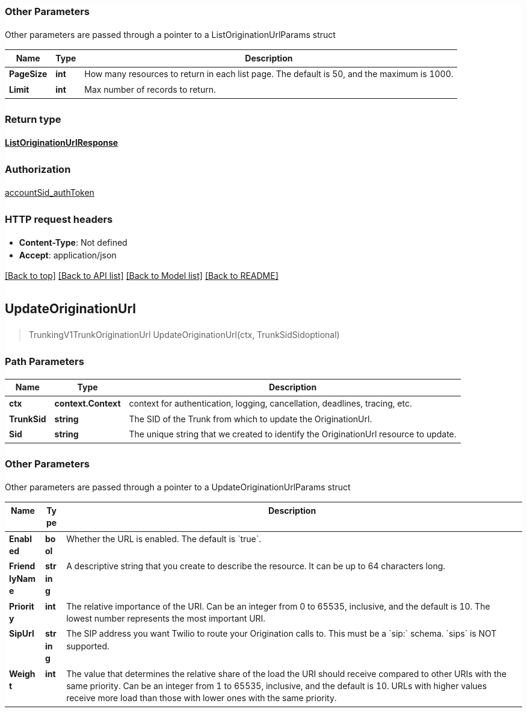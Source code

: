 ### Other Parameters

Other parameters are passed through a pointer to a ListOriginationUrlParams struct


Name | Type | Description
------------- | ------------- | -------------
**PageSize** | **int** | How many resources to return in each list page. The default is 50, and the maximum is 1000.
**Limit** | **int** | Max number of records to return.

### Return type

[**ListOriginationUrlResponse**](ListOriginationUrlResponse.md)

### Authorization

[accountSid_authToken](../README.md#accountSid_authToken)

### HTTP request headers

- **Content-Type**: Not defined
- **Accept**: application/json

[[Back to top]](#) [[Back to API list]](../README.md#documentation-for-api-endpoints)
[[Back to Model list]](../README.md#documentation-for-models)
[[Back to README]](../README.md)


## UpdateOriginationUrl

> TrunkingV1TrunkOriginationUrl UpdateOriginationUrl(ctx, TrunkSidSidoptional)



### Path Parameters


Name | Type | Description
------------- | ------------- | -------------
**ctx** | **context.Context** | context for authentication, logging, cancellation, deadlines, tracing, etc.
**TrunkSid** | **string** | The SID of the Trunk from which to update the OriginationUrl.
**Sid** | **string** | The unique string that we created to identify the OriginationUrl resource to update.

### Other Parameters

Other parameters are passed through a pointer to a UpdateOriginationUrlParams struct


Name | Type | Description
------------- | ------------- | -------------
**Enabled** | **bool** | Whether the URL is enabled. The default is &#x60;true&#x60;.
**FriendlyName** | **string** | A descriptive string that you create to describe the resource. It can be up to 64 characters long.
**Priority** | **int** | The relative importance of the URI. Can be an integer from 0 to 65535, inclusive, and the default is 10. The lowest number represents the most important URI.
**SipUrl** | **string** | The SIP address you want Twilio to route your Origination calls to. This must be a &#x60;sip:&#x60; schema. &#x60;sips&#x60; is NOT supported.
**Weight** | **int** | The value that determines the relative share of the load the URI should receive compared to other URIs with the same priority. Can be an integer from 1 to 65535, inclusive, and the default is 10. URLs with higher values receive more load than those with lower ones with the same priority.
